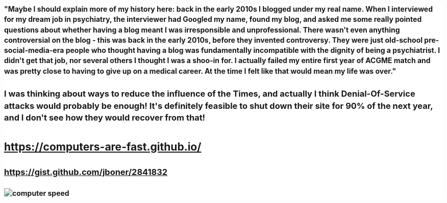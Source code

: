 #### "Maybe I should explain more of my history here: back in the early 2010s I blogged under my real name. When I interviewed for my dream job in psychiatry, the interviewer had Googled my name, found my blog, and asked me some really pointed questions about whether having a blog meant I was irresponsible and unprofessional. There wasn't even anything controversial on the blog - this was back in the early 2010s, before they invented controversy. They were just old-school pre-social-media-era people who thought having a blog was fundamentally incompatible with the dignity of being a psychiatrist. I didn't get that job, nor several others I thought I was a shoo-in for. I actually failed my entire first year of ACGME match and was pretty close to having to give up on a medical career. At the time I felt like that would mean my life was over."

### I was thinking about ways to reduce the influence of the Times, and actually I think Denial-Of-Service attacks would probably be enough! It's definitely feasible to shut down their site for 90% of the next year, and I don't see how they would recover from that!

## https://computers-are-fast.github.io/
### https://gist.github.com/jboner/2841832
#### ![computer speed](https://i.imgur.com/k0t1e.png)

#### 
